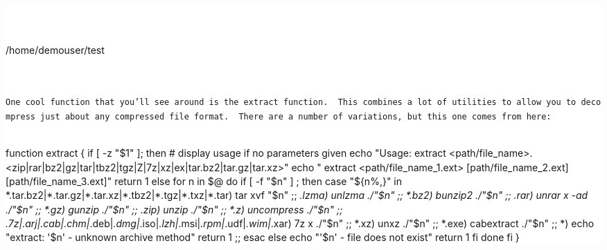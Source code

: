 ```



```
/home/demouser/test

```


One cool function that you’ll see around is the extract function.  This combines a lot of utilities to allow you to decompress just about any compressed file format.  There are a number of variations, but this one comes from here:


```
function extract {
 if [ -z "$1" ]; then
    # display usage if no parameters given
    echo "Usage: extract <path/file_name>.<zip|rar|bz2|gz|tar|tbz2|tgz|Z|7z|xz|ex|tar.bz2|tar.gz|tar.xz>"
    echo "       extract <path/file_name_1.ext> [path/file_name_2.ext] [path/file_name_3.ext]"
    return 1
 else
    for n in $@
    do
      if [ -f "$n" ] ; then
          case "${n%,}" in
            *.tar.bz2|*.tar.gz|*.tar.xz|*.tbz2|*.tgz|*.txz|*.tar) 
                         tar xvf "$n"       ;;
            *.lzma)      unlzma ./"$n"      ;;
            *.bz2)       bunzip2 ./"$n"     ;;
            *.rar)       unrar x -ad ./"$n" ;;
            *.gz)        gunzip ./"$n"      ;;
            *.zip)       unzip ./"$n"       ;;
            *.z)         uncompress ./"$n"  ;;
            *.7z|*.arj|*.cab|*.chm|*.deb|*.dmg|*.iso|*.lzh|*.msi|*.rpm|*.udf|*.wim|*.xar)
                         7z x ./"$n"        ;;
            *.xz)        unxz ./"$n"        ;;
            *.exe)       cabextract ./"$n"  ;;
            *)
                         echo "extract: '$n' - unknown archive method"
                         return 1
                         ;;
          esac
      else
          echo "'$n' - file does not exist"
          return 1
      fi
    done
fi
}
